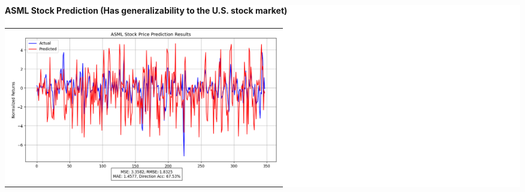   <h4>ASML Stock Prediction (Has generalizability to the U.S. stock market)</h4>
  <table>
    <tr>
      <td><img src="results/predict/ASML_regression_predictions.png" alt="ASML 预测" width="450"/></td>